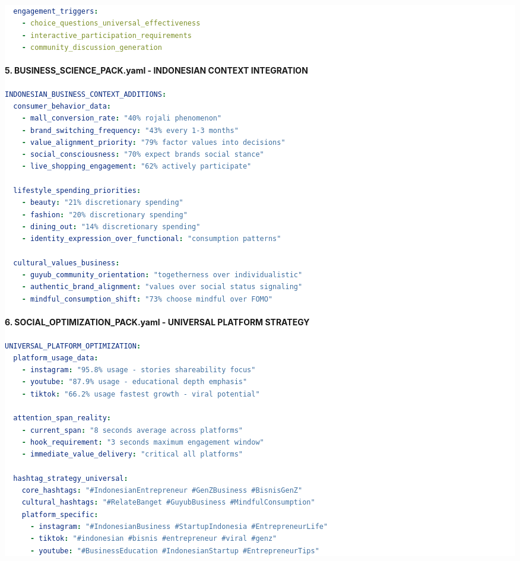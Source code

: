 ```yaml
  engagement_triggers:
    - choice_questions_universal_effectiveness
    - interactive_participation_requirements
    - community_discussion_generation
```

#### **5. BUSINESS_SCIENCE_PACK.yaml - INDONESIAN CONTEXT INTEGRATION**
```yaml
INDONESIAN_BUSINESS_CONTEXT_ADDITIONS:
  consumer_behavior_data:
    - mall_conversion_rate: "40% rojali phenomenon"
    - brand_switching_frequency: "43% every 1-3 months"
    - value_alignment_priority: "79% factor values into decisions"
    - social_consciousness: "70% expect brands social stance"
    - live_shopping_engagement: "62% actively participate"
  
  lifestyle_spending_priorities:
    - beauty: "21% discretionary spending"
    - fashion: "20% discretionary spending"
    - dining_out: "14% discretionary spending"
    - identity_expression_over_functional: "consumption patterns"
  
  cultural_values_business:
    - guyub_community_orientation: "togetherness over individualistic"
    - authentic_brand_alignment: "values over social status signaling"
    - mindful_consumption_shift: "73% choose mindful over FOMO"
```

#### **6. SOCIAL_OPTIMIZATION_PACK.yaml - UNIVERSAL PLATFORM STRATEGY**
```yaml
UNIVERSAL_PLATFORM_OPTIMIZATION:
  platform_usage_data:
    - instagram: "95.8% usage - stories shareability focus"
    - youtube: "87.9% usage - educational depth emphasis"
    - tiktok: "66.2% usage fastest growth - viral potential"
  
  attention_span_reality:
    - current_span: "8 seconds average across platforms"
    - hook_requirement: "3 seconds maximum engagement window"
    - immediate_value_delivery: "critical all platforms"
  
  hashtag_strategy_universal:
    core_hashtags: "#IndonesianEntrepreneur #GenZBusiness #BisnisGenZ"
    cultural_hashtags: "#RelateBanget #GuyubBusiness #MindfulConsumption"
    platform_specific:
      - instagram: "#IndonesianBusiness #StartupIndonesia #EntrepreneurLife"
      - tiktok: "#indonesian #bisnis #entrepreneur #viral #genz"
      - youtube: "#BusinessEducation #IndonesianStartup #EntrepreneurTips"
```
